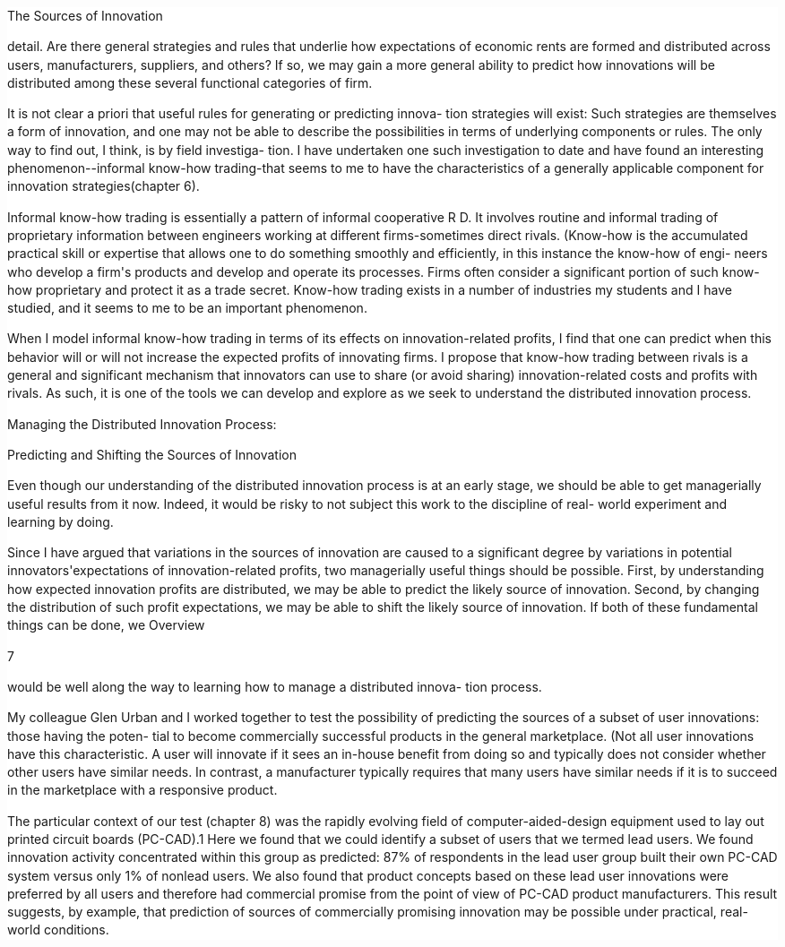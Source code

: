 The Sources of Innovation

detail. Are there general strategies and rules that underlie how expectations of economic rents are formed and distributed across users, manufacturers, suppliers, and others? If so, we may gain a more general ability to predict how innovations will be distributed among these several functional categories of firm.

It is not clear a priori that useful rules for generating or predicting innova- tion strategies will exist: Such strategies are themselves a form of innovation, and one may not be able to describe the possibilities in terms of underlying components or rules. The only way to find out, I think, is by field investiga- tion. I have undertaken one such investigation to date and have found an interesting phenomenon--informal know-how trading-that seems to me to have the characteristics of a generally applicable component for innovation strategies(chapter 6).

Informal know-how trading is essentially a pattern of informal cooperative R D. It involves routine and informal trading of proprietary information between engineers working at different firms-sometimes direct rivals. (Know-how is the accumulated practical skill or expertise that allows one to do something smoothly and efficiently, in this instance the know-how of engi- neers who develop a firm's products and develop and operate its processes. Firms often consider a significant portion of such know-how proprietary and protect it as a trade secret. Know-how trading exists in a number of industries my students and I have studied, and it seems to me to be an important phenomenon.

When I model informal know-how trading in terms of its effects on innovation-related profits, I find that one can predict when this behavior will or will not increase the expected profits of innovating firms. I propose that know-how trading between rivals is a general and significant mechanism that innovators can use to share (or avoid sharing) innovation-related costs and profits with rivals. As such, it is one of the tools we can develop and explore as we seek to understand the distributed innovation process.

Managing the Distributed Innovation Process:

Predicting and Shifting the Sources of Innovation

Even though our understanding of the distributed innovation process is at an early stage, we should be able to get managerially useful results from it now. Indeed, it would be risky to not subject this work to the discipline of real- world experiment and learning by doing.

Since I have argued that variations in the sources of innovation are caused to a significant degree by variations in potential innovators'expectations of innovation-related profits, two managerially useful things should be possible. First, by understanding how expected innovation profits are distributed, we may be able to predict the likely source of innovation. Second, by changing the distribution of such profit expectations, we may be able to shift the likely source of innovation. If both of these fundamental things can be done, we Overview

7

would be well along the way to learning how to manage a distributed innova- tion process.

My colleague Glen Urban and I worked together to test the possibility of predicting the sources of a subset of user innovations: those having the poten- tial to become commercially successful products in the general marketplace. (Not all user innovations have this characteristic. A user will innovate if it sees an in-house benefit from doing so and typically does not consider whether other users have similar needs. In contrast, a manufacturer typically requires that many users have similar needs if it is to succeed in the marketplace with a responsive product.

The particular context of our test (chapter 8) was the rapidly evolving field of computer-aided-design equipment used to lay out printed circuit boards (PC-CAD).1 Here we found that we could identify a subset of users that we termed lead users. We found innovation activity concentrated within this group as predicted: 87% of respondents in the lead user group built their own PC-CAD system versus only 1% of nonlead users. We also found that product concepts based on these lead user innovations were preferred by all users and therefore had commercial promise from the point of view of PC-CAD product manufacturers. This result suggests, by example, that prediction of sources of commercially promising innovation may be possible under practical, real- world conditions.
